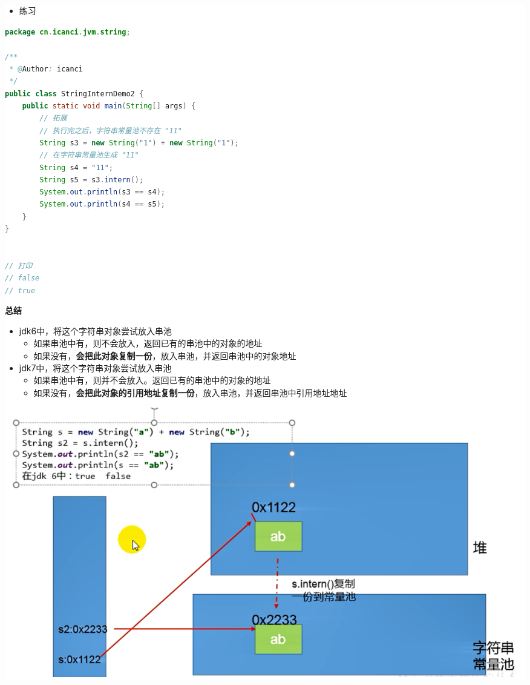 - 练习

```java
package cn.icanci.jvm.string;

/**
 * @Author: icanci
 */
public class StringInternDemo2 {
    public static void main(String[] args) {
        // 拓展
        // 执行完之后，字符串常量池不存在 "11" 
        String s3 = new String("1") + new String("1");
        // 在字符串常量池生成 "11"
        String s4 = "11";
        String s5 = s3.intern();
        System.out.println(s3 == s4);
        System.out.println(s4 == s5);
    }
}


// 打印
// false
// true
```

**总结**

- jdk6中，将这个字符串对象尝试放入串池
  - 如果串池中有，则不会放入，返回已有的串池中的对象的地址
  - 如果没有，**会把此对象复制一份**，放入串池，并返回串池中的对象地址
- jdk7中，将这个字符串对象尝试放入串池
  - 如果串池中有，则并不会放入。返回已有的串池中的对象的地址
  - 如果没有，**会把此对象的引用地址复制一份**，放入串池，并返回串池中引用地址地址

![1598235238203](images/1598235238203.png)
